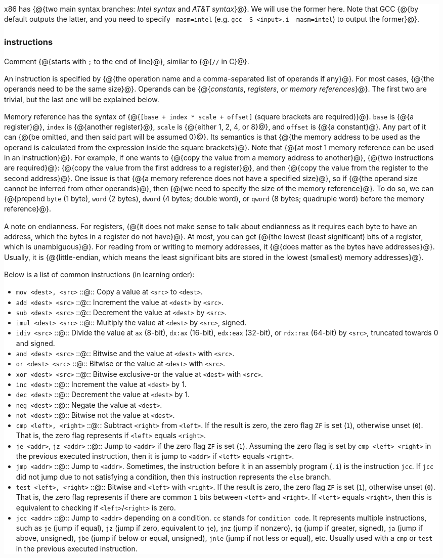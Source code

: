 x86 has {@{two main syntax branches: _Intel syntax_ and _AT&T syntax_}@}. We will use the former here. Note that GCC {@{by default outputs the latter, and you need to specify `-masm=intel` (e.g. `gcc -S <input>.i -masm=intel`) to output the former}@}. 

### instructions

Comment {@{starts with `;` to the end of line}@}, similar to {@{`//` in C}@}. 

An instruction is specified by {@{the operation name and a comma-separated list of operands if any}@}. For most cases, {@{the operands need to be the same size}@}. Operands can be {@{_constants_, _registers_, or _memory references_}@}. The first two are trivial, but the last one will be explained below. 

Memory reference has the syntax of {@{`[base + index * scale + offset]` (square brackets are required)}@}. `base` is {@{a register}@}, `index` is {@{another register}@}, `scale` is {@{either 1, 2, 4, or 8}@}, and `offset` is {@{a constant}@}. Any part of it can {@{be omitted, and then said part will be assumed 0}@}. Its semantics is that {@{the memory address to be used as the operand is calculated from the expression inside the square brackets}@}. Note that {@{at most 1 memory reference can be used in an instruction}@}. For example, if one wants to {@{copy the value from a memory address to another}@}, {@{two instructions are required}@}: {@{copy the value from the first address to a register}@}, and then {@{copy the value from the register to the second address}@}. One issue is that {@{a memory reference does not have a specified size}@}, so if {@{the operand size cannot be inferred from other operands}@}, then {@{we need to specify the size of the memory reference}@}. To do so, we can {@{prepend `byte` (1 byte), `word` (2 bytes), `dword` (4 bytes; double word), or `qword` (8 bytes; quadruple word) before the memory reference}@}. 

A note on endianness. For registers, {@{it does not make sense to talk about endianness as it requires each byte to have an address, which the bytes in a register do not have}@}. At most, you can get {@{the lowest (least significant) bits of a register, which is unambiguous}@}. For reading from or writing to memory addresses, it {@{does matter as the bytes have addresses}@}. Usually, it is {@{little-endian, which means the least significant bits are stored in the lowest (smallest) memory addresses}@}. 

Below is a list of common instructions (in learning order):

- `mov <dest>, <src>` ::@:: Copy a value at `<src>` to `<dest>`. 
- `add <dest> <src>` ::@:: Increment the value at `<dest>` by `<src>`. 
- `sub <dest> <src>` ::@:: Decrement the value at `<dest>` by `<src>`. 
- `imul <dest> <src>` ::@:: Multiply the value at `<dest>` by `<src>`, signed. 
- `idiv <src>` ::@:: Divide the value at `ax` (8-bit), `dx:ax` (16-bit), `edx:eax` (32-bit), or `rdx:rax` (64-bit) by `<src>`, truncated towards 0 and signed. 
- `and <dest> <src>` ::@:: Bitwise and the value at `<dest>` with `<src>`. 
- `or <dest> <src>` ::@:: Bitwise or the value at `<dest>` with `<src>`. 
- `xor <dest> <src>` ::@:: Bitwise exclusive-or the value at `<dest>` with `<src>`. 
- `inc <dest>` ::@:: Increment the value at `<dest>` by 1. 
- `dec <dest>` ::@:: Decrement the value at `<dest>` by 1. 
- `neg <dest>` ::@:: Negate the value at `<dest>`. 
- `not <dest>` ::@:: Bitwise not the value at `<dest>`. 
- `cmp <left>, <right>` ::@:: Subtract `<right>` from `<left>`. If the result is zero, the zero flag `ZF` is set (`1`), otherwise unset (`0`). That is, the zero flag represents if `<left>` equals `<right>`. 
- `je <addr>`, `jz <addr>` ::@:: Jump to `<addr>` if the zero flag `ZF` is set (`1`). Assuming the zero flag is set by `cmp <left> <right>` in the previous executed instruction, then it is jump to `<addr>` if `<left>` equals `<right>`. 
- `jmp <addr>` ::@:: Jump to `<addr>`. Sometimes, the instruction before it in an assembly program (`.i`) is the instruction `jcc`. If `jcc` did not jump due to not satisfying a condition, then this instruction represents the `else` branch. 
- `test <left>, <right>` ::@:: Bitwise and `<left>` with `<right>`. If the result is zero, the zero flag `ZF` is set (`1`), otherwise unset (`0`). That is, the zero flag represents if there are common `1` bits between `<left>` and `<right>`. If `<left>` equals `<right>`, then this is equivalent to checking if `<left>`/`<right>` is zero. 
- `jcc <addr>` ::@:: Jump to `<addr>` depending on a condition. `cc` stands for `condition code`. It represents multiple instructions, such as `je` (jump if equal), `jz` (jump if zero, equivalent to `je`), `jnz` (jump if nonzero), `jg` (jump if greater, signed), `ja` (jump if above, unsigned), `jbe` (jump if below or equal, unsigned), `jnle` (jump if not less or equal), etc. Usually used with a `cmp` or `test` in the previous executed instruction. 